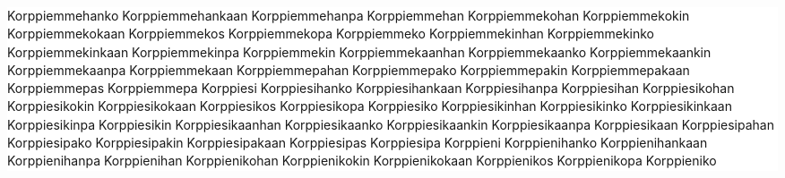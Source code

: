 Korppiemmehanko
Korppiemmehankaan
Korppiemmehanpa
Korppiemmehan
Korppiemmekohan
Korppiemmekokin
Korppiemmekokaan
Korppiemmekos
Korppiemmekopa
Korppiemmeko
Korppiemmekinhan
Korppiemmekinko
Korppiemmekinkaan
Korppiemmekinpa
Korppiemmekin
Korppiemmekaanhan
Korppiemmekaanko
Korppiemmekaankin
Korppiemmekaanpa
Korppiemmekaan
Korppiemmepahan
Korppiemmepako
Korppiemmepakin
Korppiemmepakaan
Korppiemmepas
Korppiemmepa
Korppiesi
Korppiesihanko
Korppiesihankaan
Korppiesihanpa
Korppiesihan
Korppiesikohan
Korppiesikokin
Korppiesikokaan
Korppiesikos
Korppiesikopa
Korppiesiko
Korppiesikinhan
Korppiesikinko
Korppiesikinkaan
Korppiesikinpa
Korppiesikin
Korppiesikaanhan
Korppiesikaanko
Korppiesikaankin
Korppiesikaanpa
Korppiesikaan
Korppiesipahan
Korppiesipako
Korppiesipakin
Korppiesipakaan
Korppiesipas
Korppiesipa
Korppieni
Korppienihanko
Korppienihankaan
Korppienihanpa
Korppienihan
Korppienikohan
Korppienikokin
Korppienikokaan
Korppienikos
Korppienikopa
Korppieniko